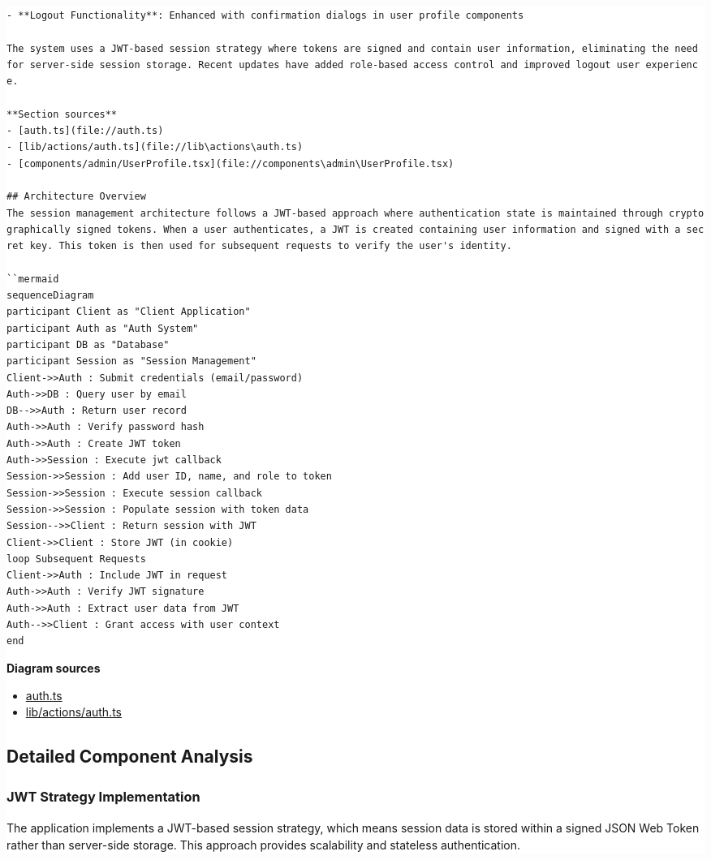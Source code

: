 ```
- **Logout Functionality**: Enhanced with confirmation dialogs in user profile components

The system uses a JWT-based session strategy where tokens are signed and contain user information, eliminating the need for server-side session storage. Recent updates have added role-based access control and improved logout user experience.

**Section sources**
- [auth.ts](file://auth.ts)
- [lib/actions/auth.ts](file://lib\actions\auth.ts)
- [components/admin/UserProfile.tsx](file://components\admin\UserProfile.tsx)

## Architecture Overview
The session management architecture follows a JWT-based approach where authentication state is maintained through cryptographically signed tokens. When a user authenticates, a JWT is created containing user information and signed with a secret key. This token is then used for subsequent requests to verify the user's identity.

``mermaid
sequenceDiagram
participant Client as "Client Application"
participant Auth as "Auth System"
participant DB as "Database"
participant Session as "Session Management"
Client->>Auth : Submit credentials (email/password)
Auth->>DB : Query user by email
DB-->>Auth : Return user record
Auth->>Auth : Verify password hash
Auth->>Auth : Create JWT token
Auth->>Session : Execute jwt callback
Session->>Session : Add user ID, name, and role to token
Session->>Session : Execute session callback
Session->>Session : Populate session with token data
Session-->>Client : Return session with JWT
Client->>Client : Store JWT (in cookie)
loop Subsequent Requests
Client->>Auth : Include JWT in request
Auth->>Auth : Verify JWT signature
Auth->>Auth : Extract user data from JWT
Auth-->>Client : Grant access with user context
end
```

**Diagram sources**
- [auth.ts](file://auth.ts)
- [lib/actions/auth.ts](file://lib\actions\auth.ts)

## Detailed Component Analysis

### JWT Strategy Implementation
The application implements a JWT-based session strategy, which means session data is stored within a signed JSON Web Token rather than server-side storage. This approach provides scalability and stateless authentication.
